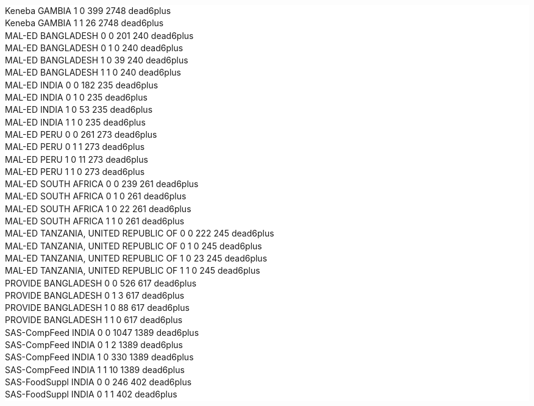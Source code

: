 Keneba            GAMBIA                         1                     0      399    2748  dead6plus        
Keneba            GAMBIA                         1                     1       26    2748  dead6plus        
MAL-ED            BANGLADESH                     0                     0      201     240  dead6plus        
MAL-ED            BANGLADESH                     0                     1        0     240  dead6plus        
MAL-ED            BANGLADESH                     1                     0       39     240  dead6plus        
MAL-ED            BANGLADESH                     1                     1        0     240  dead6plus        
MAL-ED            INDIA                          0                     0      182     235  dead6plus        
MAL-ED            INDIA                          0                     1        0     235  dead6plus        
MAL-ED            INDIA                          1                     0       53     235  dead6plus        
MAL-ED            INDIA                          1                     1        0     235  dead6plus        
MAL-ED            PERU                           0                     0      261     273  dead6plus        
MAL-ED            PERU                           0                     1        1     273  dead6plus        
MAL-ED            PERU                           1                     0       11     273  dead6plus        
MAL-ED            PERU                           1                     1        0     273  dead6plus        
MAL-ED            SOUTH AFRICA                   0                     0      239     261  dead6plus        
MAL-ED            SOUTH AFRICA                   0                     1        0     261  dead6plus        
MAL-ED            SOUTH AFRICA                   1                     0       22     261  dead6plus        
MAL-ED            SOUTH AFRICA                   1                     1        0     261  dead6plus        
MAL-ED            TANZANIA, UNITED REPUBLIC OF   0                     0      222     245  dead6plus        
MAL-ED            TANZANIA, UNITED REPUBLIC OF   0                     1        0     245  dead6plus        
MAL-ED            TANZANIA, UNITED REPUBLIC OF   1                     0       23     245  dead6plus        
MAL-ED            TANZANIA, UNITED REPUBLIC OF   1                     1        0     245  dead6plus        
PROVIDE           BANGLADESH                     0                     0      526     617  dead6plus        
PROVIDE           BANGLADESH                     0                     1        3     617  dead6plus        
PROVIDE           BANGLADESH                     1                     0       88     617  dead6plus        
PROVIDE           BANGLADESH                     1                     1        0     617  dead6plus        
SAS-CompFeed      INDIA                          0                     0     1047    1389  dead6plus        
SAS-CompFeed      INDIA                          0                     1        2    1389  dead6plus        
SAS-CompFeed      INDIA                          1                     0      330    1389  dead6plus        
SAS-CompFeed      INDIA                          1                     1       10    1389  dead6plus        
SAS-FoodSuppl     INDIA                          0                     0      246     402  dead6plus        
SAS-FoodSuppl     INDIA                          0                     1        1     402  dead6plus        